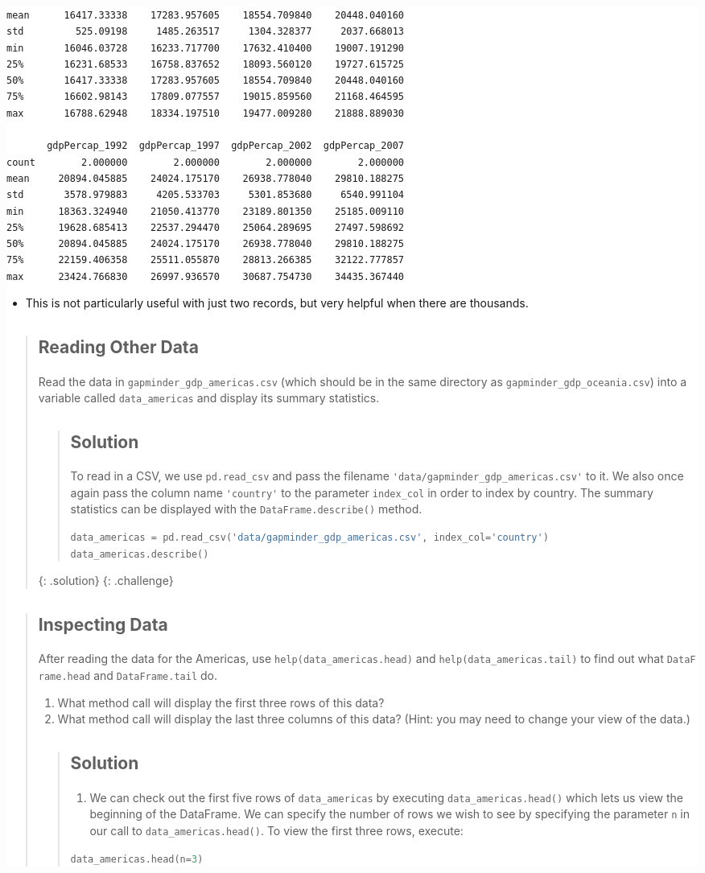 ```output
mean      16417.33338    17283.957605    18554.709840    20448.040160
std         525.09198     1485.263517     1304.328377     2037.668013
min       16046.03728    16233.717700    17632.410400    19007.191290
25%       16231.68533    16758.837652    18093.560120    19727.615725
50%       16417.33338    17283.957605    18554.709840    20448.040160
75%       16602.98143    17809.077557    19015.859560    21168.464595
max       16788.62948    18334.197510    19477.009280    21888.889030

       gdpPercap_1992  gdpPercap_1997  gdpPercap_2002  gdpPercap_2007
count        2.000000        2.000000        2.000000        2.000000
mean     20894.045885    24024.175170    26938.778040    29810.188275
std       3578.979883     4205.533703     5301.853680     6540.991104
min      18363.324940    21050.413770    23189.801350    25185.009110
25%      19628.685413    22537.294470    25064.289695    27497.598692
50%      20894.045885    24024.175170    26938.778040    29810.188275
75%      22159.406358    25511.055870    28813.266385    32122.777857
max      23424.766830    26997.936570    30687.754730    34435.367440
```

- This is not particularly useful with just two records, but very helpful when there are thousands.

> ## Reading Other Data
> 
> Read the data in `gapminder_gdp_americas.csv`
> (which should be in the same directory as `gapminder_gdp_oceania.csv`)
> into a variable called `data_americas`
> and display its summary statistics.
> 
> > ## Solution
> > 
> > To read in a CSV, we use `pd.read_csv` and pass the filename `'data/gapminder_gdp_americas.csv'` to it.
> > We also once again pass the column name `'country'` to the parameter `index_col` in order to index by country.
> > The summary statistics can be displayed with the `DataFrame.describe()` method.
> > 
> > ```python
> > data_americas = pd.read_csv('data/gapminder_gdp_americas.csv', index_col='country')
> > data_americas.describe()
> > ```
> {: .solution}
{: .challenge}

> ## Inspecting Data
> 
> After reading the data for the Americas,
> use `help(data_americas.head)` and `help(data_americas.tail)`
> to find out what `DataFrame.head` and `DataFrame.tail` do.
> 
> 1. What method call will display the first three rows of this data?
> 2. What method call will display the last three columns of this data?
> (Hint: you may need to change your view of the data.)
> 
> > ## Solution
> > 
> > 1. We can check out the first five rows of `data_americas` by executing `data_americas.head()`
> > which lets us view the beginning of the DataFrame. We can specify the number of rows we wish
> > to see by specifying the parameter `n` in our call to `data_americas.head()`.
> > To view the first three rows, execute:
> >   
> > ```python
> > data_americas.head(n=3)
> > ```
> >   